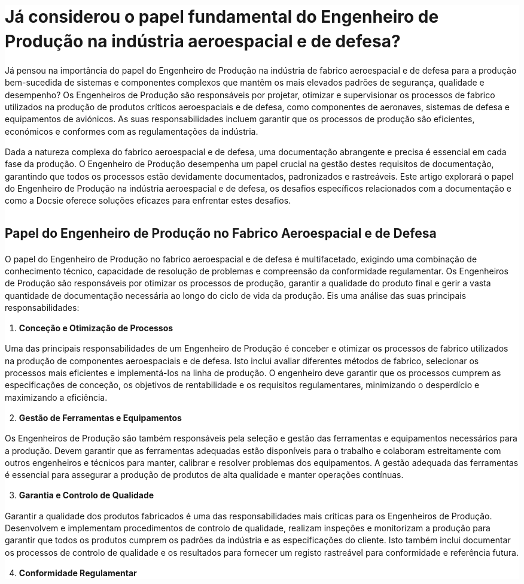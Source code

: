 # Já considerou o papel fundamental do Engenheiro de Produção na indústria aeroespacial e de defesa?

Já pensou na importância do papel do Engenheiro de Produção na indústria de fabrico aeroespacial e de defesa para a produção bem-sucedida de sistemas e componentes complexos que mantêm os mais elevados padrões de segurança, qualidade e desempenho? Os Engenheiros de Produção são responsáveis por projetar, otimizar e supervisionar os processos de fabrico utilizados na produção de produtos críticos aeroespaciais e de defesa, como componentes de aeronaves, sistemas de defesa e equipamentos de aviónicos. As suas responsabilidades incluem garantir que os processos de produção são eficientes, económicos e conformes com as regulamentações da indústria.

Dada a natureza complexa do fabrico aeroespacial e de defesa, uma documentação abrangente e precisa é essencial em cada fase da produção. O Engenheiro de Produção desempenha um papel crucial na gestão destes requisitos de documentação, garantindo que todos os processos estão devidamente documentados, padronizados e rastreáveis. Este artigo explorará o papel do Engenheiro de Produção na indústria aeroespacial e de defesa, os desafios específicos relacionados com a documentação e como a Docsie oferece soluções eficazes para enfrentar estes desafios.

## Papel do Engenheiro de Produção no Fabrico Aeroespacial e de Defesa

O papel do Engenheiro de Produção no fabrico aeroespacial e de defesa é multifacetado, exigindo uma combinação de conhecimento técnico, capacidade de resolução de problemas e compreensão da conformidade regulamentar. Os Engenheiros de Produção são responsáveis por otimizar os processos de produção, garantir a qualidade do produto final e gerir a vasta quantidade de documentação necessária ao longo do ciclo de vida da produção. Eis uma análise das suas principais responsabilidades:

1. **Conceção e Otimização de Processos**

Uma das principais responsabilidades de um Engenheiro de Produção é conceber e otimizar os processos de fabrico utilizados na produção de componentes aeroespaciais e de defesa. Isto inclui avaliar diferentes métodos de fabrico, selecionar os processos mais eficientes e implementá-los na linha de produção. O engenheiro deve garantir que os processos cumprem as especificações de conceção, os objetivos de rentabilidade e os requisitos regulamentares, minimizando o desperdício e maximizando a eficiência.

2. **Gestão de Ferramentas e Equipamentos**

Os Engenheiros de Produção são também responsáveis pela seleção e gestão das ferramentas e equipamentos necessários para a produção. Devem garantir que as ferramentas adequadas estão disponíveis para o trabalho e colaboram estreitamente com outros engenheiros e técnicos para manter, calibrar e resolver problemas dos equipamentos. A gestão adequada das ferramentas é essencial para assegurar a produção de produtos de alta qualidade e manter operações contínuas.

3. **Garantia e Controlo de Qualidade**

Garantir a qualidade dos produtos fabricados é uma das responsabilidades mais críticas para os Engenheiros de Produção. Desenvolvem e implementam procedimentos de controlo de qualidade, realizam inspeções e monitorizam a produção para garantir que todos os produtos cumprem os padrões da indústria e as especificações do cliente. Isto também inclui documentar os processos de controlo de qualidade e os resultados para fornecer um registo rastreável para conformidade e referência futura.

4. **Conformidade Regulamentar**
